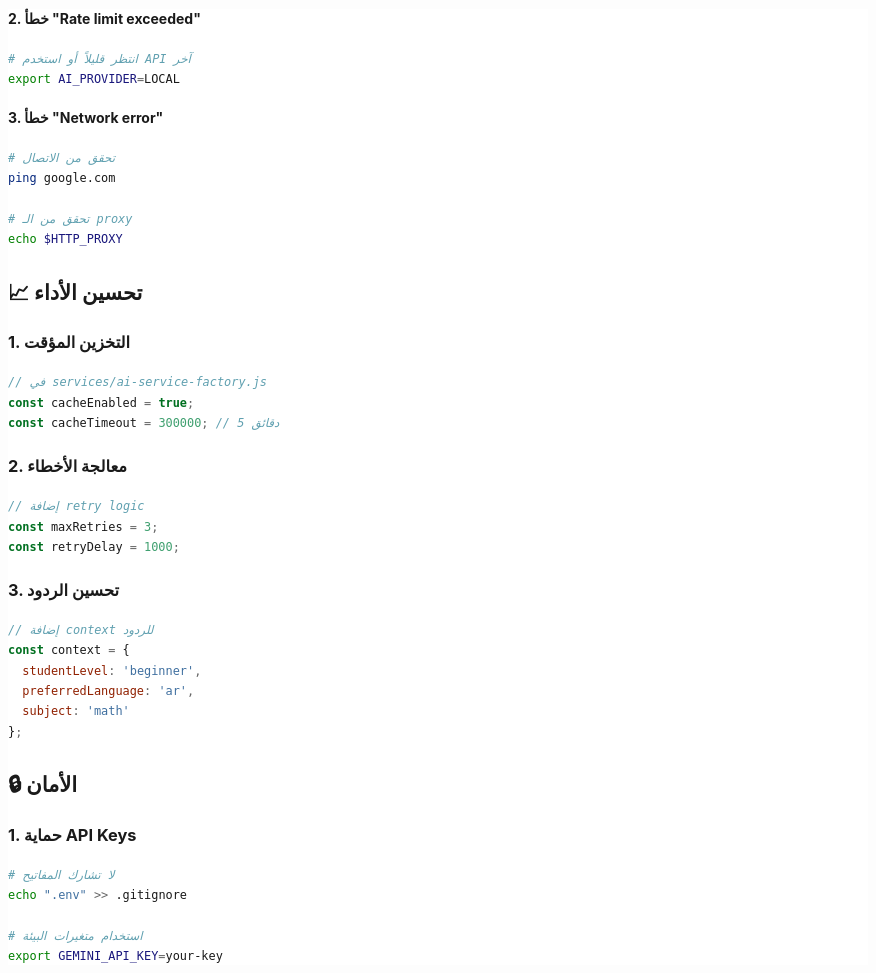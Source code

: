 #### 2. خطأ "Rate limit exceeded"
```bash
# انتظر قليلاً أو استخدم API آخر
export AI_PROVIDER=LOCAL
```

#### 3. خطأ "Network error"
```bash
# تحقق من الاتصال
ping google.com

# تحقق من الـ proxy
echo $HTTP_PROXY
```

## 📈 تحسين الأداء

### 1. التخزين المؤقت
```javascript
// في services/ai-service-factory.js
const cacheEnabled = true;
const cacheTimeout = 300000; // 5 دقائق
```

### 2. معالجة الأخطاء
```javascript
// إضافة retry logic
const maxRetries = 3;
const retryDelay = 1000;
```

### 3. تحسين الردود
```javascript
// إضافة context للردود
const context = {
  studentLevel: 'beginner',
  preferredLanguage: 'ar',
  subject: 'math'
};
```

## 🔒 الأمان

### 1. حماية API Keys
```bash
# لا تشارك المفاتيح
echo ".env" >> .gitignore

# استخدام متغيرات البيئة
export GEMINI_API_KEY=your-key
```
